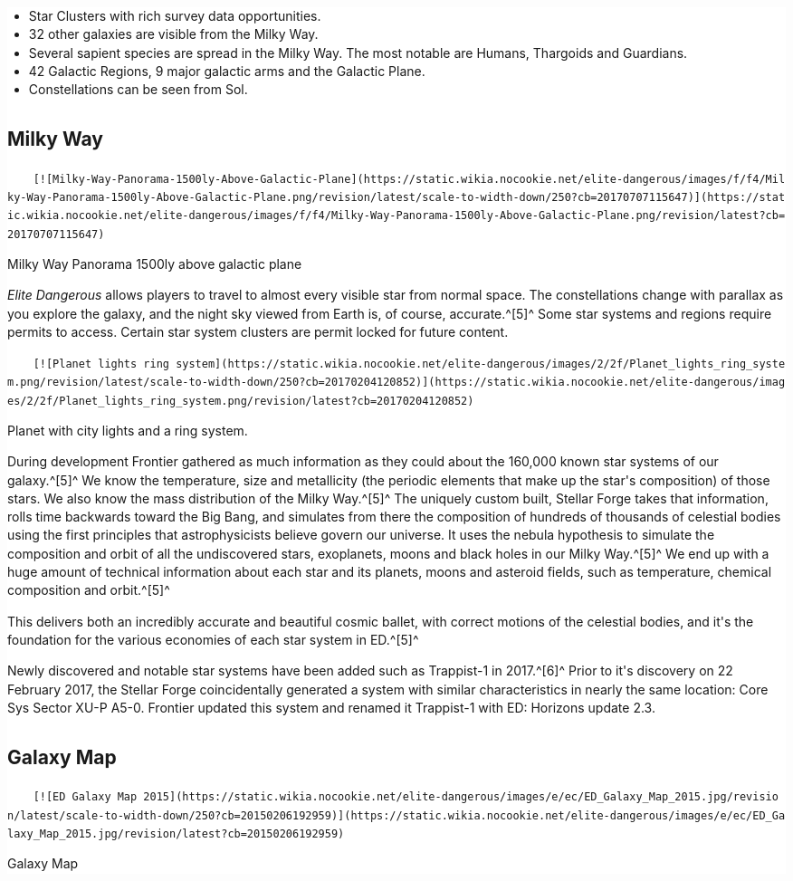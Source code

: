 - Star Clusters with rich survey data opportunities.
- 32 other galaxies are visible from the Milky Way.
- Several sapient species are spread in the Milky Way. The most notable are Humans, Thargoids and Guardians.
- 42 Galactic Regions, 9 major galactic arms and the Galactic Plane.
- Constellations can be seen from Sol.

## Milky Way

 	 	[![Milky-Way-Panorama-1500ly-Above-Galactic-Plane](https://static.wikia.nocookie.net/elite-dangerous/images/f/f4/Milky-Way-Panorama-1500ly-Above-Galactic-Plane.png/revision/latest/scale-to-width-down/250?cb=20170707115647)](https://static.wikia.nocookie.net/elite-dangerous/images/f/f4/Milky-Way-Panorama-1500ly-Above-Galactic-Plane.png/revision/latest?cb=20170707115647) 	 		 			 		 		 		 			
Milky Way Panorama 1500ly above galactic plane
 		 	 

*Elite Dangerous* allows players to travel to almost every visible star from normal space. The constellations change with parallax as you explore the galaxy, and the night sky viewed from Earth is, of course, accurate.^[5]^ Some star systems and regions require permits to access. Certain star system clusters are permit locked for future content.

 	 	[![Planet lights ring system](https://static.wikia.nocookie.net/elite-dangerous/images/2/2f/Planet_lights_ring_system.png/revision/latest/scale-to-width-down/250?cb=20170204120852)](https://static.wikia.nocookie.net/elite-dangerous/images/2/2f/Planet_lights_ring_system.png/revision/latest?cb=20170204120852) 	 		 			 		 		 		 			
Planet with city lights and a ring system.
 		 	 
During development Frontier gathered as much information as they could about the 160,000 known star systems of our galaxy.^[5]^ We know the temperature, size and metallicity (the periodic elements that make up the star's composition) of those stars. We also know the mass distribution of the Milky Way.^[5]^ The uniquely custom built, Stellar Forge takes that information, rolls time backwards toward the Big Bang, and simulates from there the composition of hundreds of thousands of celestial bodies using the first principles that astrophysicists believe govern our universe. It uses the nebula hypothesis to simulate the composition and orbit of all the undiscovered stars, exoplanets, moons and black holes in our Milky Way.^[5]^ We end up with a huge amount of technical information about each star and its planets, moons and asteroid fields, such as temperature, chemical composition and orbit.^[5]^ 

This delivers both an incredibly accurate and beautiful cosmic ballet, with correct motions of the celestial bodies, and it's the foundation for the various economies of each star system in ED.^[5]^

Newly discovered and notable star systems have been added such as Trappist-1 in 2017.^[6]^ Prior to it's discovery on 22 February 2017, the Stellar Forge coincidentally generated a system with similar characteristics in nearly the same location: Core Sys Sector XU-P A5-0. Frontier updated this system and renamed it Trappist-1 with ED: Horizons update 2.3.

## Galaxy Map

 	 	[![ED Galaxy Map 2015](https://static.wikia.nocookie.net/elite-dangerous/images/e/ec/ED_Galaxy_Map_2015.jpg/revision/latest/scale-to-width-down/250?cb=20150206192959)](https://static.wikia.nocookie.net/elite-dangerous/images/e/ec/ED_Galaxy_Map_2015.jpg/revision/latest?cb=20150206192959) 	 		 			 		 		 		 			
Galaxy Map
 		 	 
